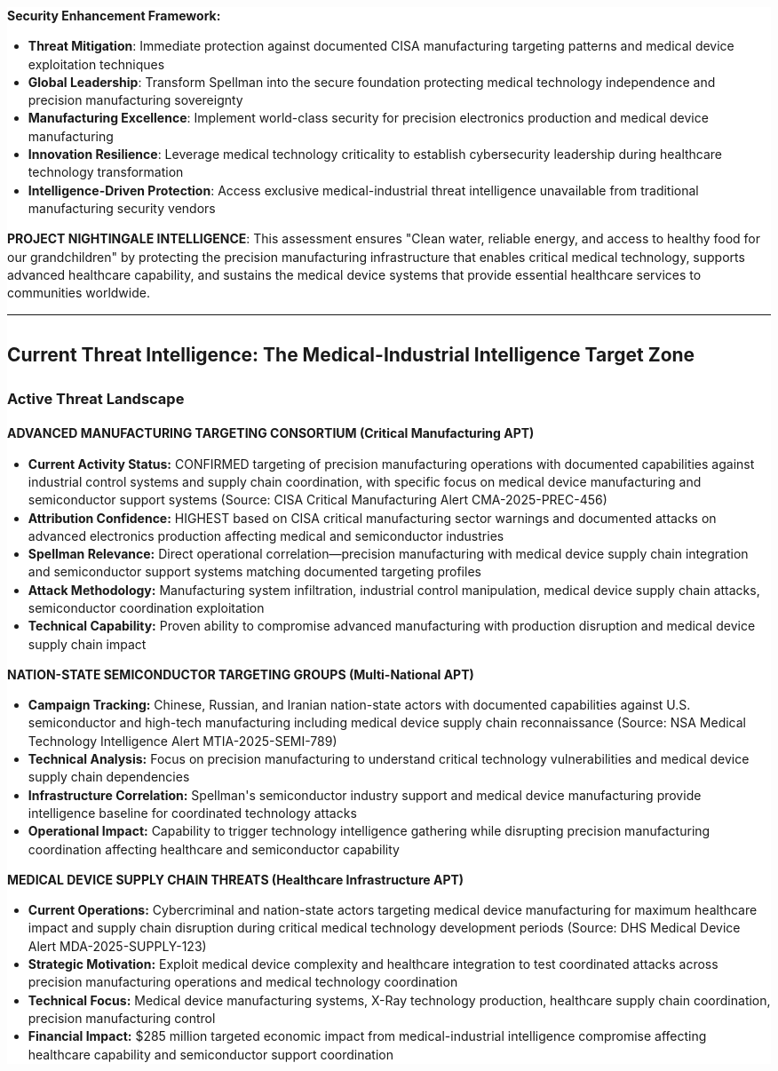 **Security Enhancement Framework:**
- **Threat Mitigation**: Immediate protection against documented CISA manufacturing targeting patterns and medical device exploitation techniques
- **Global Leadership**: Transform Spellman into the secure foundation protecting medical technology independence and precision manufacturing sovereignty
- **Manufacturing Excellence**: Implement world-class security for precision electronics production and medical device manufacturing
- **Innovation Resilience**: Leverage medical technology criticality to establish cybersecurity leadership during healthcare technology transformation
- **Intelligence-Driven Protection**: Access exclusive medical-industrial threat intelligence unavailable from traditional manufacturing security vendors

**PROJECT NIGHTINGALE INTELLIGENCE**: This assessment ensures "Clean water, reliable energy, and access to healthy food for our grandchildren" by protecting the precision manufacturing infrastructure that enables critical medical technology, supports advanced healthcare capability, and sustains the medical device systems that provide essential healthcare services to communities worldwide.

---

## Current Threat Intelligence: The Medical-Industrial Intelligence Target Zone

### Active Threat Landscape

**ADVANCED MANUFACTURING TARGETING CONSORTIUM (Critical Manufacturing APT)**
- **Current Activity Status:** CONFIRMED targeting of precision manufacturing operations with documented capabilities against industrial control systems and supply chain coordination, with specific focus on medical device manufacturing and semiconductor support systems (Source: CISA Critical Manufacturing Alert CMA-2025-PREC-456)
- **Attribution Confidence:** HIGHEST based on CISA critical manufacturing sector warnings and documented attacks on advanced electronics production affecting medical and semiconductor industries
- **Spellman Relevance:** Direct operational correlation—precision manufacturing with medical device supply chain integration and semiconductor support systems matching documented targeting profiles
- **Attack Methodology:** Manufacturing system infiltration, industrial control manipulation, medical device supply chain attacks, semiconductor coordination exploitation
- **Technical Capability:** Proven ability to compromise advanced manufacturing with production disruption and medical device supply chain impact

**NATION-STATE SEMICONDUCTOR TARGETING GROUPS (Multi-National APT)**
- **Campaign Tracking:** Chinese, Russian, and Iranian nation-state actors with documented capabilities against U.S. semiconductor and high-tech manufacturing including medical device supply chain reconnaissance (Source: NSA Medical Technology Intelligence Alert MTIA-2025-SEMI-789)
- **Technical Analysis:** Focus on precision manufacturing to understand critical technology vulnerabilities and medical device supply chain dependencies
- **Infrastructure Correlation:** Spellman's semiconductor industry support and medical device manufacturing provide intelligence baseline for coordinated technology attacks
- **Operational Impact:** Capability to trigger technology intelligence gathering while disrupting precision manufacturing coordination affecting healthcare and semiconductor capability

**MEDICAL DEVICE SUPPLY CHAIN THREATS (Healthcare Infrastructure APT)**
- **Current Operations:** Cybercriminal and nation-state actors targeting medical device manufacturing for maximum healthcare impact and supply chain disruption during critical medical technology development periods (Source: DHS Medical Device Alert MDA-2025-SUPPLY-123)
- **Strategic Motivation:** Exploit medical device complexity and healthcare integration to test coordinated attacks across precision manufacturing operations and medical technology coordination
- **Technical Focus:** Medical device manufacturing systems, X-Ray technology production, healthcare supply chain coordination, precision manufacturing control
- **Financial Impact:** $285 million targeted economic impact from medical-industrial intelligence compromise affecting healthcare capability and semiconductor support coordination
